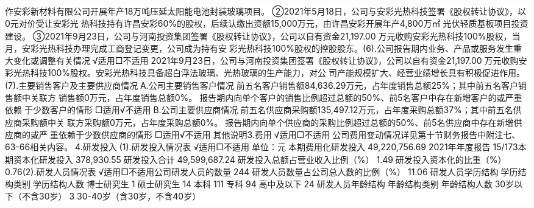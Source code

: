 作安彩新材料有限公司开展年产18万吨压延太阳能电池封装玻璃项目。
②2021年5月18日，公司与安彩光热科技签署《股权转让协议》，以0元对价受让安彩光
热科技持有许昌安彩60%的股权，后续认缴出资额15,000万元，由许昌安彩开展年产4,800万㎡
光伏轻质基板项目投资建设。
③2021年9月23日，公司与河南投资集团签署《股权转让协议》，公司以自有资金21,197.00
万元收购安彩光热科技100%股权，当月，安彩光热科技办理完成工商登记变更，公司成为持有安
彩光热科技100%股权的控股股东。(6).公司报告期内业务、产品或服务发生重大变化或调整有关情况
√适用□不适用
2021年9月23日，公司与河南投资集团签署《股权转让协议》，公司以自有资金21,197.00
万元收购安彩光热科技100%股权。安彩光热科技具备超白浮法玻璃、光热玻璃的生产能力，对公
司产能规模扩大、经营业绩增长具有积极促进作用。(7).主要销售客户及主要供应商情况
A.公司主要销售客户情况
前五名客户销售额84,636.29万元，占年度销售总额25%；其中前五名客户销售额中关联方
销售额0万元，占年度销售总额0%。
报告期内向单个客户的销售比例超过总额的50%、前5名客户中存在新增客户的或严重依赖
于少数客户的情形
□适用√不适用
B.公司主要供应商情况
前五名供应商采购额135,497.12万元，占年度采购总额37%；其中前五名供应商采购额中关
联方采购额0万元，占年度采购总额0%。
报告期内向单个供应商的采购比例超过总额的50%、前5名供应商中存在新增供应商的或严
重依赖于少数供应商的情形
□适用√不适用
其他说明3.费用
√适用□不适用
公司费用变动情况详见第十节财务报告中附注七、63-66相关内容。
4.研发投入
(1).研发投入情况表
√适用□不适用
单位：元
本期费用化研发投入
49,220,756.69
2021年年度报告
15/173本期资本化研发投入
378,930.55
研发投入合计
49,599,687.24
研发投入总额占营业收入比例（%）
1.49
研发投入资本化的比重（%）
0.76(2).研发人员情况表
√适用□不适用公司研发人员的数量
244
研发人员数量占公司总人数的比例（%）
11.06
研发人员学历结构
学历结构类别
学历结构人数
博士研究生
1
硕士研究生
14
本科
111
专科
94
高中及以下
24
研发人员年龄结构
年龄结构类别
年龄结构人数
30岁以下（不含30岁）
3
30-40岁（含30岁，不含40岁）